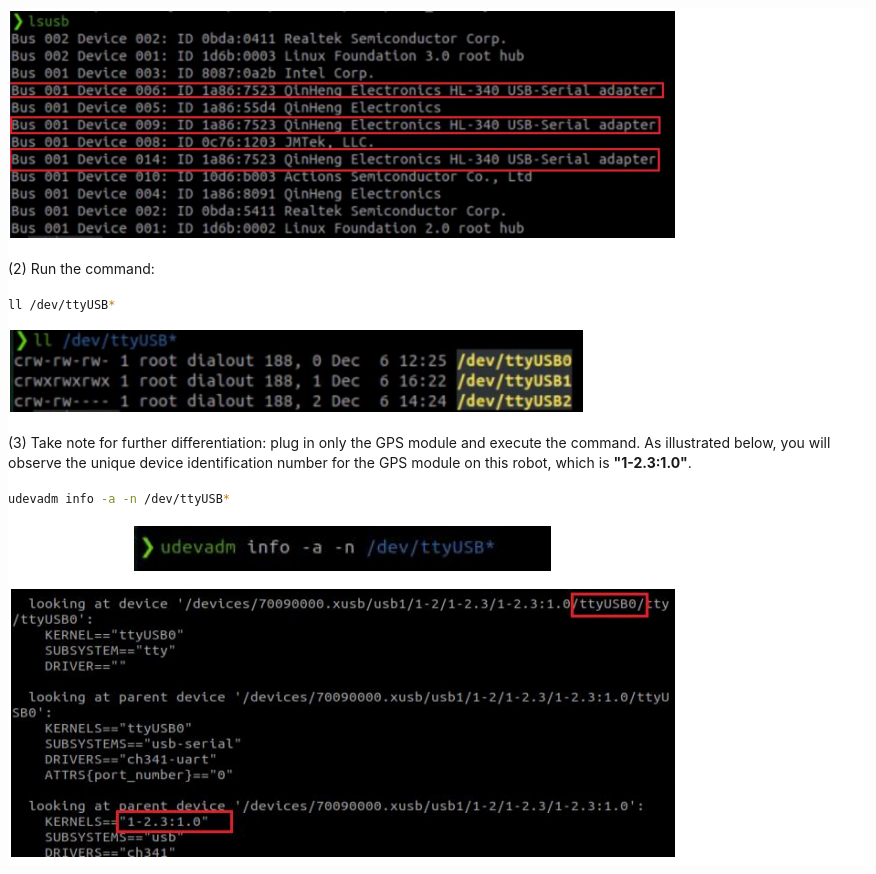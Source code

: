 <img src="../_static/media/chapter_2/image50.png" class="common_img" />

(2) Run the command:

```bash
ll /dev/ttyUSB*
```

<img src="../_static/media/chapter_2/image51.png" class="common_img" />

(3) Take note for further differentiation: plug in only the GPS module and execute the command. As illustrated below, you will observe the unique device identification number for the GPS module on this robot, which is **"1-2.3:1.0"**.

```bash
udevadm info -a -n /dev/ttyUSB*
```

<img src="../_static/media/chapter_2/image52.png" class="common_img" />
